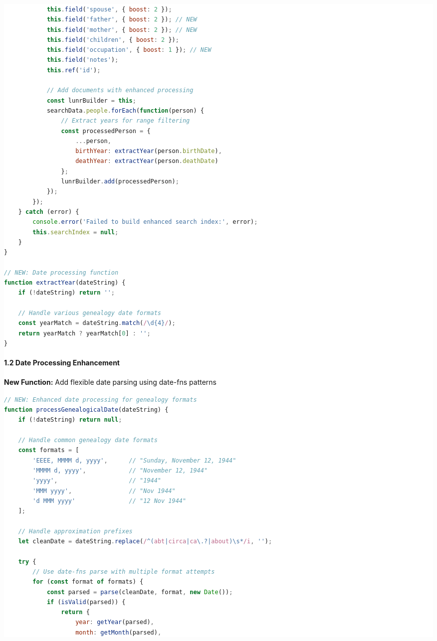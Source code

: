 ```javascript
            this.field('spouse', { boost: 2 });
            this.field('father', { boost: 2 }); // NEW
            this.field('mother', { boost: 2 }); // NEW
            this.field('children', { boost: 2 });
            this.field('occupation', { boost: 1 }); // NEW
            this.field('notes');
            this.ref('id');

            // Add documents with enhanced processing
            const lunrBuilder = this;
            searchData.people.forEach(function(person) {
                // Extract years for range filtering
                const processedPerson = {
                    ...person,
                    birthYear: extractYear(person.birthDate),
                    deathYear: extractYear(person.deathDate)
                };
                lunrBuilder.add(processedPerson);
            });
        });
    } catch (error) {
        console.error('Failed to build enhanced search index:', error);
        this.searchIndex = null;
    }
}

// NEW: Date processing function
function extractYear(dateString) {
    if (!dateString) return '';

    // Handle various genealogy date formats
    const yearMatch = dateString.match(/\d{4}/);
    return yearMatch ? yearMatch[0] : '';
}
```

#### 1.2 Date Processing Enhancement
**New Function:** Add flexible date parsing using date-fns patterns

```javascript
// NEW: Enhanced date processing for genealogy formats
function processGenealogicalDate(dateString) {
    if (!dateString) return null;

    // Handle common genealogy date formats
    const formats = [
        'EEEE, MMMM d, yyyy',      // "Sunday, November 12, 1944"
        'MMMM d, yyyy',            // "November 12, 1944"
        'yyyy',                    // "1944"
        'MMM yyyy',                // "Nov 1944"
        'd MMM yyyy'               // "12 Nov 1944"
    ];

    // Handle approximation prefixes
    let cleanDate = dateString.replace(/^(abt|circa|ca\.?|about)\s*/i, '');

    try {
        // Use date-fns parse with multiple format attempts
        for (const format of formats) {
            const parsed = parse(cleanDate, format, new Date());
            if (isValid(parsed)) {
                return {
                    year: getYear(parsed),
                    month: getMonth(parsed),
```